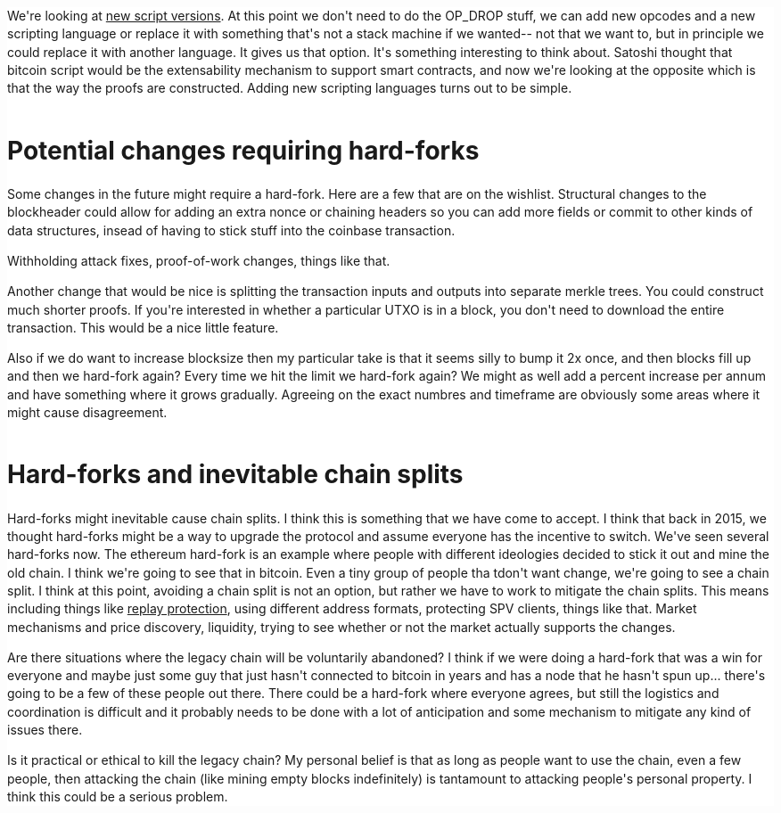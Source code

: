 We're looking at <a href="https://lists.linuxfoundation.org/pipermail/bitcoin-dev/2017-October/015141.html">new script versions</a>. At this point we don't need to do the OP\_DROP stuff, we can add new opcodes and a new scripting language or replace it with something that's not a stack machine if we wanted-- not that we want to, but in principle we could replace it with another language. It gives us that option. It's something interesting to think about. Satoshi thought that bitcoin script would be the extensability mechanism to support smart contracts, and now we're looking at the opposite which is that the way the proofs are constructed. Adding new scripting languages turns out to be simple.

# Potential changes requiring hard-forks

Some changes in the future might require a hard-fork. Here are a few that are on the wishlist. Structural changes to the blockheader could allow for adding an extra nonce or chaining headers so you can add more fields or commit to other kinds of data structures, insead of having to stick stuff into the coinbase transaction.

Withholding attack fixes, proof-of-work changes, things like that.

Another change that would be nice is splitting the transaction inputs and outputs into separate merkle trees. You could construct much shorter proofs. If you're interested in whether a particular UTXO is in a block, you don't need to download the entire transaction. This would be a nice little feature.

Also if we do want to increase blocksize then my particular take is that it seems silly to bump it 2x once, and then blocks fill up and then we hard-fork again? Every time we hit the limit we hard-fork again? We might as well add a percent increase per annum and have something where it grows gradually. Agreeing on the exact numbres and timeframe are obviously some areas where it might cause disagreement.

# Hard-forks and inevitable chain splits

Hard-forks might inevitable cause chain splits. I think this is something that we have come to accept. I think that back in 2015, we thought hard-forks might be a way to upgrade the protocol and assume everyone has the incentive to switch. We've seen several hard-forks now. The ethereum hard-fork is an example where people with different ideologies decided to stick it out and mine the old chain. I think we're going to see that in bitcoin. Even a tiny group of people tha tdon't want change, we're going to see a chain split. I think at this point, avoiding a chain split is not an option, but rather we have to work to mitigate the chain splits. This means including things like <a href="https://github.com/luke-jr/bips/blob/bip-noreplay/bip-noreplay.mediawiki">replay protection</a>, using different address formats, protecting SPV clients, things like that. Market mechanisms and price discovery, liquidity, trying to see whether or not the market actually supports the changes.

Are there situations where the legacy chain will be voluntarily abandoned? I think if we were doing a hard-fork that was a win for everyone and maybe just some guy that just hasn't connected to bitcoin in years and has a node that he hasn't spun up... there's going to be a few of these people out there. There could be a hard-fork where everyone agrees, but still the logistics and coordination is difficult and it probably needs to be done with a lot of anticipation and some mechanism to mitigate any kind of issues there.

Is it practical or ethical to kill the legacy chain? My personal belief is that as long as people want to use the chain, even a few people, then attacking the chain (like mining empty blocks indefinitely) is tantamount to attacking people's personal property. I think this could be a serious problem.
